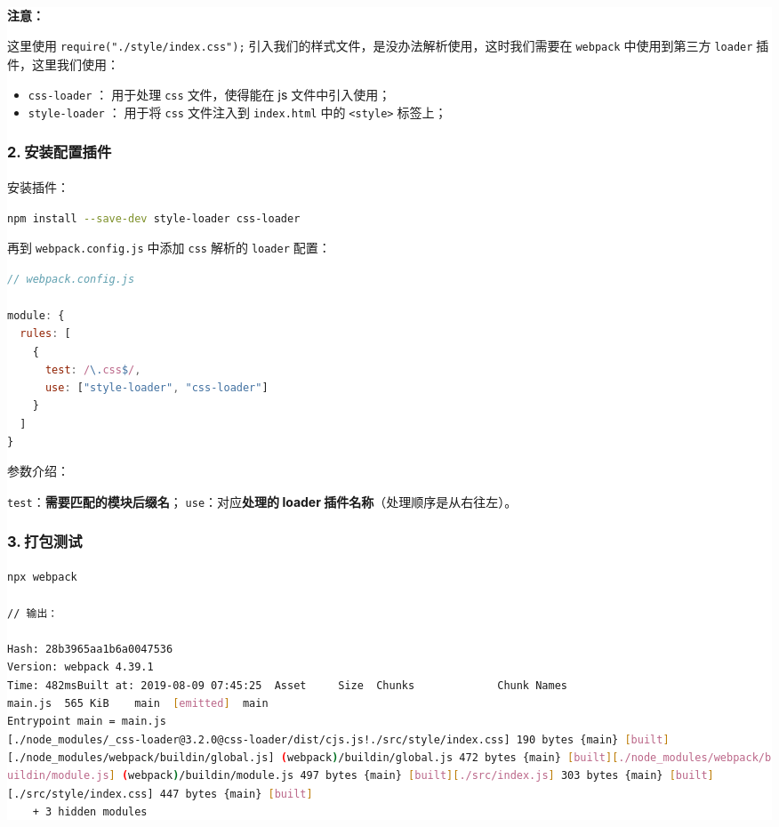 
**注意：**

这里使用 `require("./style/index.css");` 引入我们的样式文件，是没办法解析使用，这时我们需要在 `webpack` 中使用到第三方 `loader` 插件，这里我们使用：   

* `css-loader` ： 用于处理 `css` 文件，使得能在 js 文件中引入使用；
* `style-loader` ： 用于将 `css` 文件注入到 `index.html` 中的 `<style>` 标签上；

### 2. 安装配置插件

安装插件：

```sh
npm install --save-dev style-loader css-loader
```

再到 `webpack.config.js` 中添加 `css` 解析的 `loader` 配置：

```js
// webpack.config.js

module: {
  rules: [
    {
      test: /\.css$/,
      use: ["style-loader", "css-loader"]
    }
  ]
}
```

参数介绍：

`test`：**需要匹配的模块后缀名**；
`use`：对应**处理的 loader 插件名称**（处理顺序是从右往左）。

### 3. 打包测试

```sh
npx webpack

// 输出：

Hash: 28b3965aa1b6a0047536
Version: webpack 4.39.1
Time: 482msBuilt at: 2019-08-09 07:45:25  Asset     Size  Chunks             Chunk Names
main.js  565 KiB    main  [emitted]  main
Entrypoint main = main.js
[./node_modules/_css-loader@3.2.0@css-loader/dist/cjs.js!./src/style/index.css] 190 bytes {main} [built]
[./node_modules/webpack/buildin/global.js] (webpack)/buildin/global.js 472 bytes {main} [built][./node_modules/webpack/buildin/module.js] (webpack)/buildin/module.js 497 bytes {main} [built][./src/index.js] 303 bytes {main} [built]
[./src/style/index.css] 447 bytes {main} [built]
    + 3 hidden modules
```
